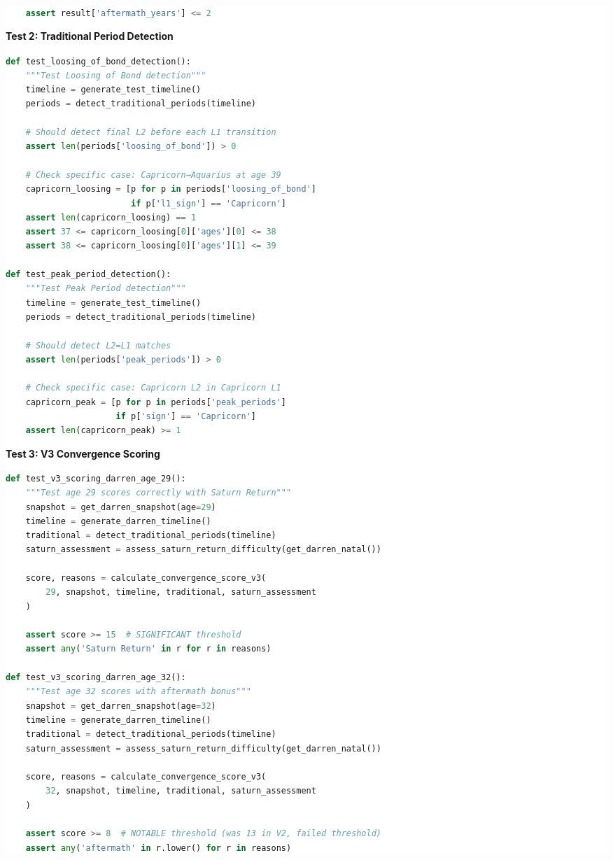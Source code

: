 ```python
    assert result['aftermath_years'] <= 2
```

**Test 2: Traditional Period Detection**
```python
def test_loosing_of_bond_detection():
    """Test Loosing of Bond detection"""
    timeline = generate_test_timeline()
    periods = detect_traditional_periods(timeline)

    # Should detect final L2 before each L1 transition
    assert len(periods['loosing_of_bond']) > 0

    # Check specific case: Capricorn→Aquarius at age 39
    capricorn_loosing = [p for p in periods['loosing_of_bond']
                         if p['l1_sign'] == 'Capricorn']
    assert len(capricorn_loosing) == 1
    assert 37 <= capricorn_loosing[0]['ages'][0] <= 38
    assert 38 <= capricorn_loosing[0]['ages'][1] <= 39

def test_peak_period_detection():
    """Test Peak Period detection"""
    timeline = generate_test_timeline()
    periods = detect_traditional_periods(timeline)

    # Should detect L2=L1 matches
    assert len(periods['peak_periods']) > 0

    # Check specific case: Capricorn L2 in Capricorn L1
    capricorn_peak = [p for p in periods['peak_periods']
                      if p['sign'] == 'Capricorn']
    assert len(capricorn_peak) >= 1
```

**Test 3: V3 Convergence Scoring**
```python
def test_v3_scoring_darren_age_29():
    """Test age 29 scores correctly with Saturn Return"""
    snapshot = get_darren_snapshot(age=29)
    timeline = generate_darren_timeline()
    traditional = detect_traditional_periods(timeline)
    saturn_assessment = assess_saturn_return_difficulty(get_darren_natal())

    score, reasons = calculate_convergence_score_v3(
        29, snapshot, timeline, traditional, saturn_assessment
    )

    assert score >= 15  # SIGNIFICANT threshold
    assert any('Saturn Return' in r for r in reasons)

def test_v3_scoring_darren_age_32():
    """Test age 32 scores with aftermath bonus"""
    snapshot = get_darren_snapshot(age=32)
    timeline = generate_darren_timeline()
    traditional = detect_traditional_periods(timeline)
    saturn_assessment = assess_saturn_return_difficulty(get_darren_natal())

    score, reasons = calculate_convergence_score_v3(
        32, snapshot, timeline, traditional, saturn_assessment
    )

    assert score >= 8  # NOTABLE threshold (was 13 in V2, failed threshold)
    assert any('aftermath' in r.lower() for r in reasons)

```
